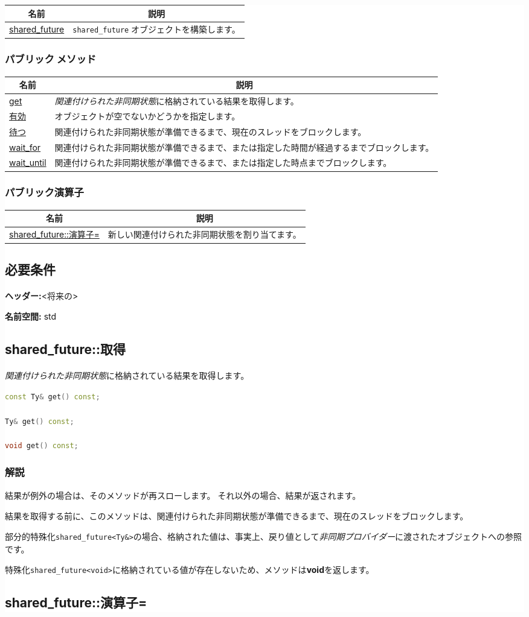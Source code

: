 |名前|説明|
|----------|-----------------|
|[shared_future](#shared_future)|`shared_future` オブジェクトを構築します。|

### <a name="public-methods"></a>パブリック メソッド

|名前|説明|
|----------|-----------------|
|[get](#get)|*関連付けられた非同期状態*に格納されている結果を取得します。|
|[有効](#valid)|オブジェクトが空でないかどうかを指定します。|
|[待つ](#wait)|関連付けられた非同期状態が準備できるまで、現在のスレッドをブロックします。|
|[wait_for](#wait_for)|関連付けられた非同期状態が準備できるまで、または指定した時間が経過するまでブロックします。|
|[wait_until](#wait_until)|関連付けられた非同期状態が準備できるまで、または指定した時点までブロックします。|

### <a name="public-operators"></a>パブリック演算子

|名前|説明|
|----------|-----------------|
|[shared_future::演算子=](#op_eq)|新しい関連付けられた非同期状態を割り当てます。|

## <a name="requirements"></a>必要条件

**ヘッダー:**\<将来の>

**名前空間:** std

## <a name="shared_futureget"></a><a name="get"></a>shared_future::取得

*関連付けられた非同期状態*に格納されている結果を取得します。

```cpp
const Ty& get() const;

Ty& get() const;

void get() const;
```

### <a name="remarks"></a>解説

結果が例外の場合は、そのメソッドが再スローします。 それ以外の場合、結果が返されます。

結果を取得する前に、このメソッドは、関連付けられた非同期状態が準備できるまで、現在のスレッドをブロックします。

部分的特殊化`shared_future<Ty&>`の場合、格納された値は、事実上、戻り値として*非同期プロバイダー*に渡されたオブジェクトへの参照です。

特殊化`shared_future<void>`に格納されている値が存在しないため、メソッドは**void**を返します。

## <a name="shared_futureoperator"></a><a name="op_eq"></a>shared_future::演算子=
